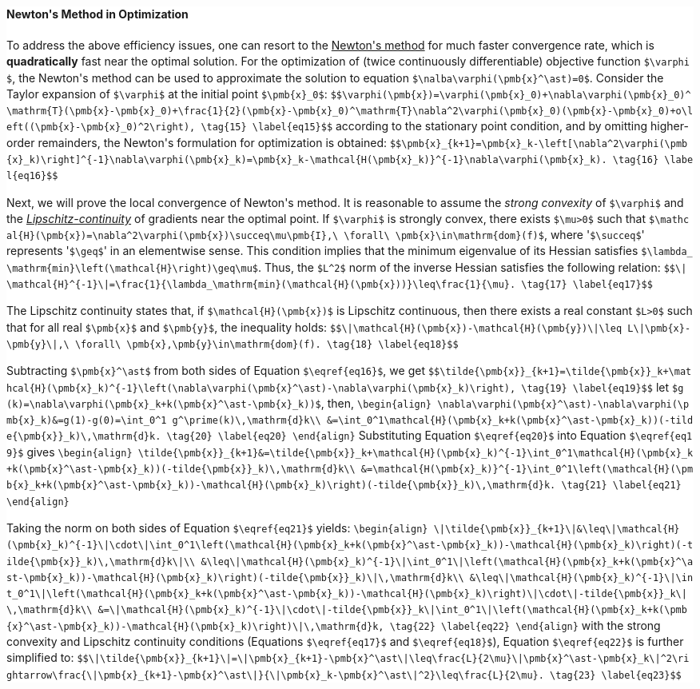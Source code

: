 #### Newton's Method in Optimization
To address the above efficiency issues, one can resort to the [Newton's method](https://en.wikipedia.org/wiki/Newton%27s_method_in_optimization) for much faster convergence rate, which is **quadratically** fast near the optimal solution. For the optimization of (twice continuously differentiable) objective function `$\varphi$`, the Newton's method can be used to approximate the solution to equation `$\nalba\varphi(\pmb{x}^\ast)=0$`. Consider the Taylor expansion of `$\varphi$` at the initial point `$\pmb{x}_0$`:
`$$\varphi(\pmb{x})=\varphi(\pmb{x}_0)+\nabla\varphi(\pmb{x}_0)^\mathrm{T}(\pmb{x}-\pmb{x}_0)+\frac{1}{2}(\pmb{x}-\pmb{x}_0)^\mathrm{T}\nabla^2\varphi(\pmb{x}_0)(\pmb{x}-\pmb{x}_0)+o\left((\pmb{x}-\pmb{x}_0)^2\right), \tag{15} \label{eq15}$$`
according to the stationary point condition, and by omitting higher-order remainders, the Newton's formulation for optimization is obtained:
`$$\pmb{x}_{k+1}=\pmb{x}_k-\left[\nabla^2\varphi(\pmb{x}_k)\right]^{-1}\nabla\varphi(\pmb{x}_k)=\pmb{x}_k-\mathcal{H(\pmb{x}_k)}^{-1}\nabla\varphi(\pmb{x}_k). \tag{16} \label{eq16}$$`

Next, we will prove the local convergence of Newton's method. It is reasonable to assume the *strong convexity* of `$\varphi$` and the [*Lipschitz-continuity*](https://en.wikipedia.org/wiki/Lipschitz_continuity) of gradients near the optimal point. If `$\varphi$` is strongly convex, there exists `$\mu>0$` such that `$\mathcal{H}(\pmb{x})=\nabla^2\varphi(\pmb{x})\succeq\mu\pmb{I},\ \forall\ \pmb{x}\in\mathrm{dom}(f)$`, where '`$\succeq$`' represents '`$\geq$`' in an elementwise sense. This condition implies that the minimum eigenvalue of its Hessian satisfies `$\lambda_\mathrm{min}\left(\mathcal{H}\right)\geq\mu$`. Thus, the `$L^2$` norm of the inverse Hessian satisfies the following relation:
`$$\|\mathcal{H}^{-1}\|=\frac{1}{\lambda_\mathrm{min}(\mathcal{H}(\pmb{x}))}\leq\frac{1}{\mu}. \tag{17} \label{eq17}$$`

The Lipschitz continuity states that, if `$\mathcal{H}(\pmb{x})$` is Lipschitz continuous, then there exists a real constant `$L>0$` such that for all real `$\pmb{x}$` and `$\pmb{y}$`, the inequality holds:
`$$\|\mathcal{H}(\pmb{x})-\mathcal{H}(\pmb{y})\|\leq L\|\pmb{x}-\pmb{y}\|,\ \forall\ \pmb{x},\pmb{y}\in\mathrm{dom}(f). \tag{18} \label{eq18}$$`

Subtracting `$\pmb{x}^\ast$` from both sides of Equation `$\eqref{eq16}$`, we get
`$$\tilde{\pmb{x}}_{k+1}=\tilde{\pmb{x}}_k+\mathcal{H}(\pmb{x}_k)^{-1}\left(\nabla\varphi(\pmb{x}^\ast)-\nabla\varphi(\pmb{x}_k)\right), \tag{19} \label{eq19}$$`
let `$g(k)=\nabla\varphi(\pmb{x}_k+k(\pmb{x}^\ast-\pmb{x}_k))$`, then,
`\begin{align}
\nabla\varphi(\pmb{x}^\ast)-\nabla\varphi(\pmb{x}_k)&=g(1)-g(0)=\int_0^1 g^\prime(k)\,\mathrm{d}k\\
&=\int_0^1\mathcal{H}(\pmb{x}_k+k(\pmb{x}^\ast-\pmb{x}_k))(-tilde{\pmb{x}}_k)\,\mathrm{d}k. \tag{20} \label{eq20}
\end{align}`
Substituting Equation `$\eqref{eq20}$` into Equation `$\eqref{eq19}$` gives
`\begin{align}
\tilde{\pmb{x}}_{k+1}&=\tilde{\pmb{x}}_k+\mathcal{H}(\pmb{x}_k)^{-1}\int_0^1\mathcal{H}(\pmb{x}_k+k(\pmb{x}^\ast-\pmb{x}_k))(-tilde{\pmb{x}}_k)\,\mathrm{d}k\\
&=\mathcal{H(\pmb{x}_k)}^{-1}\int_0^1\left(\mathcal{H}(\pmb{x}_k+k(\pmb{x}^\ast-\pmb{x}_k))-\mathcal{H}(\pmb{x}_k)\right)(-tilde{\pmb{x}}_k)\,\mathrm{d}k. \tag{21} \label{eq21}
\end{align}`

Taking the norm on both sides of Equation `$\eqref{eq21}$` yields:
`\begin{align}
\|\tilde{\pmb{x}}_{k+1}\|&\leq\|\mathcal{H}(\pmb{x}_k)^{-1}\|\cdot\|\int_0^1\left(\mathcal{H}(\pmb{x}_k+k(\pmb{x}^\ast-\pmb{x}_k))-\mathcal{H}(\pmb{x}_k)\right)(-tilde{\pmb{x}}_k)\,\mathrm{d}k\|\\
&\leq\|\mathcal{H}(\pmb{x}_k)^{-1}\|\int_0^1\|\left(\mathcal{H}(\pmb{x}_k+k(\pmb{x}^\ast-\pmb{x}_k))-\mathcal{H}(\pmb{x}_k)\right)(-tilde{\pmb{x}}_k)\|\,\mathrm{d}k\\
&\leq\|\mathcal{H}(\pmb{x}_k)^{-1}\|\int_0^1\|\left(\mathcal{H}(\pmb{x}_k+k(\pmb{x}^\ast-\pmb{x}_k))-\mathcal{H}(\pmb{x}_k)\right)\|\cdot\|-tilde{\pmb{x}}_k\|\,\mathrm{d}k\\
&=\|\mathcal{H}(\pmb{x}_k)^{-1}\|\cdot\|-tilde{\pmb{x}}_k\|\int_0^1\|\left(\mathcal{H}(\pmb{x}_k+k(\pmb{x}^\ast-\pmb{x}_k))-\mathcal{H}(\pmb{x}_k)\right)\|\,\mathrm{d}k, \tag{22} \label{eq22}
\end{align}`
with the strong convexity and Lipschitz continuity conditions (Equations `$\eqref{eq17}$` and `$\eqref{eq18}$`), Equation `$\eqref{eq22}$` is further simplified to:
`$$\|\tilde{\pmb{x}}_{k+1}\|=\|\pmb{x}_{k+1}-\pmb{x}^\ast\|\leq\frac{L}{2\mu}\|\pmb{x}^\ast-\pmb{x}_k\|^2\rightarrow\frac{\|\pmb{x}_{k+1}-\pmb{x}^\ast\|}{\|\pmb{x}_k-\pmb{x}^\ast\|^2}\leq\frac{L}{2\mu}. \tag{23} \label{eq23}$$`